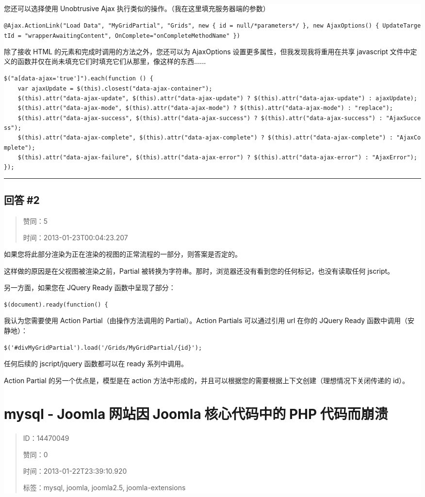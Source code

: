 您还可以选择使用 Unobtrusive Ajax 执行类似的操作。（我在这里填充服务器端的参数）

```
@Ajax.ActionLink("Load Data", "MyGridPartial", "Grids", new { id = null/*parameters*/ }, new AjaxOptions() { UpdateTargetId = "wrapperAwaitingContent", OnComplete="onCompleteMethodName" }) 
```

除了接收 HTML 的元素和完成时调用的方法之外，您还可以为 AjaxOptions 设置更多属性，但我发现我将重用在共享 javascript 文件中定义的函数并仅在尚未填充它们时填充它们从那里，像这样的东西......

```
$("a[data-ajax='true']").each(function () {
    var ajaxUpdate = $(this).closest("data-ajax-container");
    $(this).attr("data-ajax-update", $(this).attr("data-ajax-update") ? $(this).attr("data-ajax-update") : ajaxUpdate);
    $(this).attr("data-ajax-mode", $(this).attr("data-ajax-mode") ? $(this).attr("data-ajax-mode") : "replace");
    $(this).attr("data-ajax-success", $(this).attr("data-ajax-success") ? $(this).attr("data-ajax-success") : "AjaxSuccess");
    $(this).attr("data-ajax-complete", $(this).attr("data-ajax-complete") ? $(this).attr("data-ajax-complete") : "AjaxComplete");
    $(this).attr("data-ajax-failure", $(this).attr("data-ajax-error") ? $(this).attr("data-ajax-error") : "AjaxError");
}); 
```

* * *

## 回答 #2

> 赞同：5
> 
> 时间：2013-01-23T00:04:23.207

如果您将此部分渲染为正在渲染的视图的正常流程的一部分，则答案是否定的。

这样做的原因是在父视图被渲染之前，Partial 被转换为字符串。那时，浏览器还没有看到您的任何标记，也没有读取任何 jscript。

另一方面，如果您在 JQuery Ready 函数中呈现了部分：

`$(document).ready(function() {`

我认为您需要使用 Action Partial（由操作方法调用的 Partial）。Action Partials 可以通过引用 url 在你的 JQuery Ready 函数中调用（安静地）：

```
$('#divMyGridPartial').load('/Grids/MyGridPartial/{id}'); 
```

任何后续的 jscript/jquery 函数都可以在 ready 系列中调用。

Action Partial 的另一个优点是，模型是在 action 方法中形成的，并且可以根据您的需要根据上下文创建（理想情况下关闭传递的 id）。

# mysql - Joomla 网站因 Joomla 核心代码中的 PHP 代码而崩溃

> ID：14470049
> 
> 赞同：0
> 
> 时间：2013-01-22T23:39:10.920
> 
> 标签：mysql, joomla, joomla2.5, joomla-extensions
